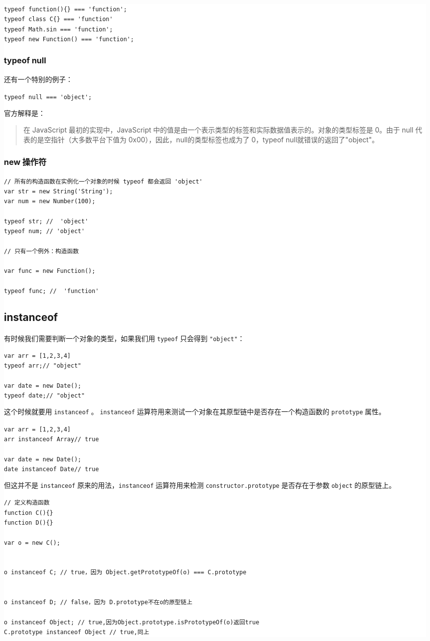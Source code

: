 ```
typeof function(){} === 'function';
typeof class C{} === 'function'
typeof Math.sin === 'function';
typeof new Function() === 'function';
```
### typeof null
还有一个特别的例子：
```
typeof null === 'object';
```
官方解释是：
>在 JavaScript 最初的实现中，JavaScript 中的值是由一个表示类型的标签和实际数据值表示的。对象的类型标签是 0。由于 null 代表的是空指针（大多数平台下值为 0x00），因此，null的类型标签也成为了 0，typeof null就错误的返回了"object"。

### new 操作符
```
// 所有的构造函数在实例化一个对象的时候 typeof 都会返回 'object'
var str = new String('String');
var num = new Number(100);

typeof str; //  'object'
typeof num; // 'object'

// 只有一个例外：构造函数

var func = new Function();

typeof func; //  'function'
```
## instanceof
有时候我们需要判断一个对象的类型，如果我们用 `typeof` 只会得到 `"object"`：
```
var arr = [1,2,3,4]
typeof arr;// "object"

var date = new Date();
typeof date;// "object"
```
这个时候就要用 `instanceof` 。
`instanceof` 运算符用来测试一个对象在其原型链中是否存在一个构造函数的 `prototype` 属性。
```
var arr = [1,2,3,4]
arr instanceof Array// true

var date = new Date();
date instanceof Date// true
```
但这并不是 `instanceof` 原来的用法，`instanceof` 运算符用来检测 `constructor.prototype` 是否存在于参数 `object` 的原型链上。
```
// 定义构造函数
function C(){} 
function D(){} 

var o = new C();


o instanceof C; // true，因为 Object.getPrototypeOf(o) === C.prototype


o instanceof D; // false，因为 D.prototype不在o的原型链上

o instanceof Object; // true,因为Object.prototype.isPrototypeOf(o)返回true
C.prototype instanceof Object // true,同上
```